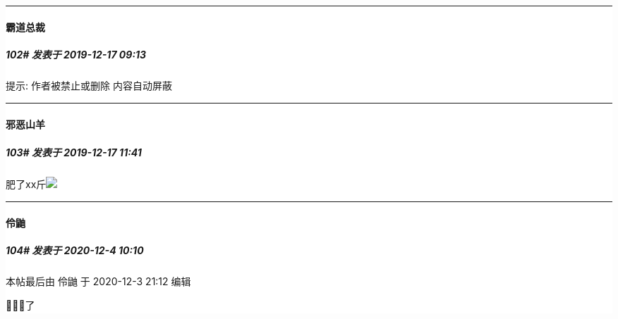 
-----

####  霸道总裁  
##### 102#       发表于 2019-12-17 09:13

提示: 作者被禁止或删除 内容自动屏蔽


-----

####  邪恶山羊  
##### 103#       发表于 2019-12-17 11:41


肥了xx斤<img src="https://static.saraba1st.com/image/smiley/face2017/135.png" referrerpolicy="no-referrer">


-----

####  伶鼬  
##### 104#       发表于 2020-12-4 10:10


 本帖最后由 伶鼬 于 2020-12-3 21:12 编辑 

✌🏻🍋了


                                              